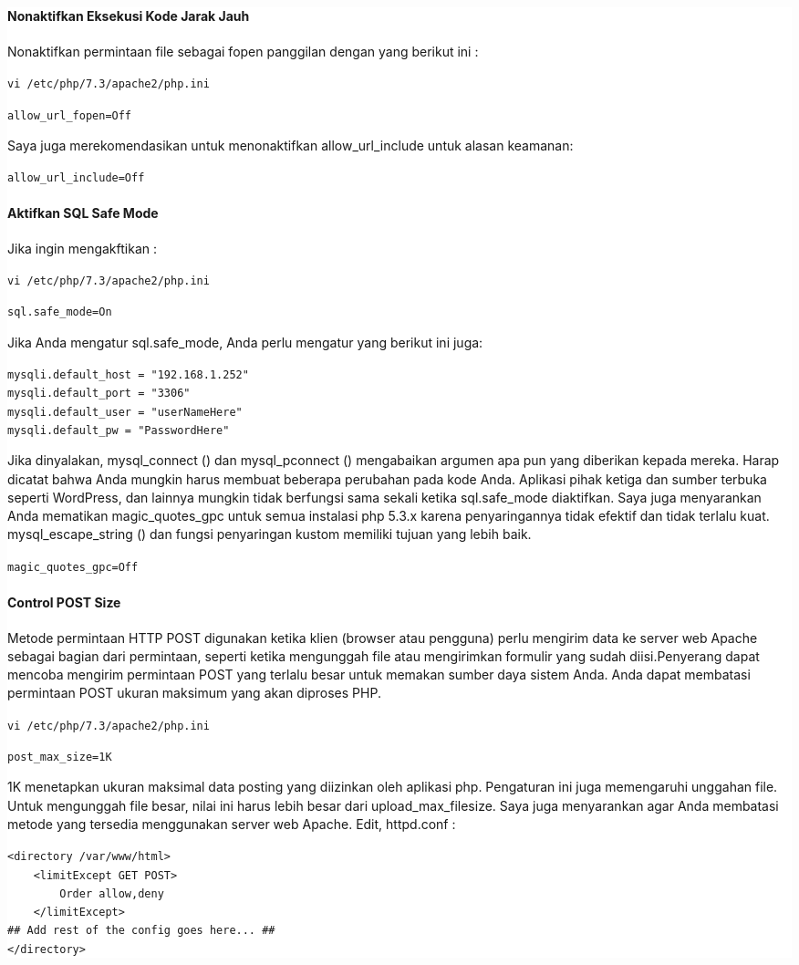 #### Nonaktifkan Eksekusi Kode Jarak Jauh

Nonaktifkan permintaan file sebagai fopen panggilan dengan yang berikut ini :
```
vi /etc/php/7.3/apache2/php.ini
```
```
allow_url_fopen=Off
```
Saya juga merekomendasikan untuk menonaktifkan allow_url_include untuk alasan keamanan:
```
allow_url_include=Off
```
#### Aktifkan SQL Safe Mode

Jika ingin mengakftikan :
```
vi /etc/php/7.3/apache2/php.ini
```
```
sql.safe_mode=On
```
Jika Anda mengatur sql.safe_mode, Anda perlu mengatur yang berikut ini juga:
```
mysqli.default_host = "192.168.1.252"
mysqli.default_port = "3306"
mysqli.default_user = "userNameHere"
mysqli.default_pw = "PasswordHere"
```
Jika dinyalakan, mysql_connect () dan mysql_pconnect () mengabaikan argumen apa pun yang diberikan kepada mereka. Harap dicatat bahwa Anda mungkin harus membuat beberapa perubahan pada kode Anda. Aplikasi pihak ketiga dan sumber terbuka seperti WordPress, dan lainnya mungkin tidak berfungsi sama sekali ketika sql.safe_mode diaktifkan. Saya juga menyarankan Anda mematikan magic_quotes_gpc untuk semua instalasi php 5.3.x karena penyaringannya tidak efektif dan tidak terlalu kuat.
mysql_escape_string () dan fungsi penyaringan kustom memiliki tujuan yang lebih baik.

```
magic_quotes_gpc=Off
```

#### Control POST Size

Metode permintaan HTTP POST digunakan ketika klien (browser atau pengguna) perlu mengirim data ke server web Apache sebagai bagian dari permintaan, seperti ketika mengunggah file atau mengirimkan formulir yang sudah diisi.Penyerang dapat mencoba mengirim permintaan POST yang terlalu besar untuk memakan sumber daya sistem Anda. Anda dapat membatasi permintaan POST ukuran maksimum yang akan diproses PHP.
```
vi /etc/php/7.3/apache2/php.ini
```
```
post_max_size=1K
```
1K menetapkan ukuran maksimal data posting yang diizinkan oleh aplikasi php. Pengaturan ini juga memengaruhi unggahan file. Untuk mengunggah file besar, nilai ini harus lebih besar dari upload_max_filesize. Saya juga menyarankan agar Anda membatasi metode yang tersedia menggunakan server web Apache. Edit, httpd.conf :
```
<directory /var/www/html>
    <limitExcept GET POST>
        Order allow,deny
    </limitExcept>
## Add rest of the config goes here... ##
</directory>
```
